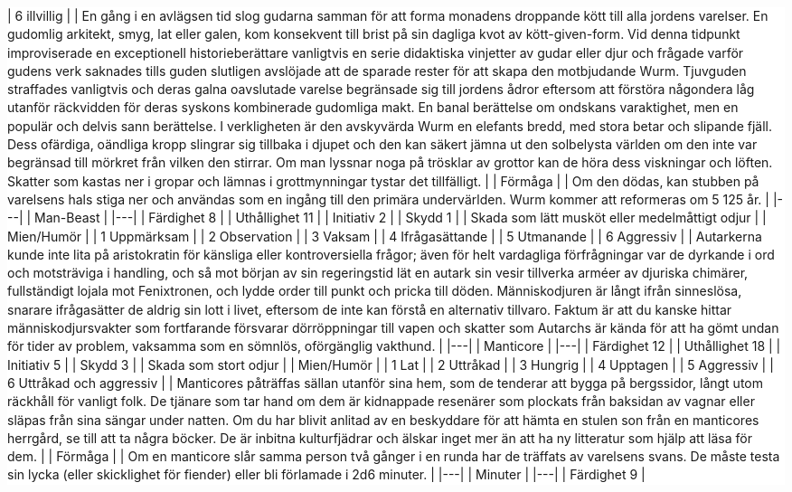 | 6 illvillig |
| En gång i en avlägsen tid slog gudarna samman för att forma monadens droppande kött till alla jordens varelser. En gudomlig arkitekt, smyg, lat eller galen, kom konsekvent till brist på sin dagliga kvot av kött-given-form. Vid denna tidpunkt improviserade en exceptionell historieberättare vanligtvis en serie didaktiska vinjetter av gudar eller djur och frågade varför gudens verk saknades tills guden slutligen avslöjade att de sparade rester för att skapa den motbjudande Wurm. Tjuvguden straffades vanligtvis och deras galna oavslutade varelse begränsade sig till jordens ådror eftersom att förstöra någondera låg utanför räckvidden för deras syskons kombinerade gudomliga makt. En banal berättelse om ondskans varaktighet, men en populär och delvis sann berättelse. I verkligheten är den avskyvärda Wurm en elefants bredd, med stora betar och slipande fjäll. Dess ofärdiga, oändliga kropp slingrar sig tillbaka i djupet och den kan säkert jämna ut den solbelysta världen om den inte var begränsad till mörkret från vilken den stirrar. Om man lyssnar noga på trösklar av grottor kan de höra dess viskningar och löften. Skatter som kastas ner i gropar och lämnas i grottmynningar tystar det tillfälligt. |
| Förmåga |
| Om den dödas, kan stubben på varelsens hals stiga ner och användas som en ingång till den primära undervärlden. Wurm kommer att reformeras om 5 125 år. |
|---|
| Man-Beast |
|---|
| Färdighet 8 |
| Uthållighet 11 |
| Initiativ 2 |
| Skydd 1 |
| Skada som lätt musköt eller medelmåttigt odjur |
| Mien/Humör |
| 1 Uppmärksam |
| 2 Observation |
| 3 Vaksam |
| 4 Ifrågasättande |
| 5 Utmanande |
| 6 Aggressiv |
| Autarkerna kunde inte lita på aristokratin för känsliga eller kontroversiella frågor; även för helt vardagliga förfrågningar var de dyrkande i ord och motsträviga i handling, och så mot början av sin regeringstid lät en autark sin vesir tillverka arméer av djuriska chimärer, fullständigt lojala mot Fenixtronen, och lydde order till punkt och pricka till döden. Människodjuren är långt ifrån sinneslösa, snarare ifrågasätter de aldrig sin lott i livet, eftersom de inte kan förstå en alternativ tillvaro. Faktum är att du kanske hittar människodjursvakter som fortfarande försvarar dörröppningar till vapen och skatter som Autarchs är kända för att ha gömt undan för tider av problem, vaksamma som en sömnlös, oförgänglig vakthund. |
|---|
| Manticore |
|---|
| Färdighet 12 |
| Uthållighet 18 |
| Initiativ 5 |
| Skydd 3 |
| Skada som stort odjur |
| Mien/Humör |
| 1 Lat |
| 2 Uttråkad |
| 3 Hungrig |
| 4 Upptagen |
| 5 Aggressiv |
| 6 Uttråkad och aggressiv |
| Manticores påträffas sällan utanför sina hem, som de tenderar att bygga på bergssidor, långt utom räckhåll för vanligt folk. De tjänare som tar hand om dem är kidnappade resenärer som plockats från baksidan av vagnar eller släpas från sina sängar under natten. Om du har blivit anlitad av en beskyddare för att hämta en stulen son från en manticores herrgård, se till att ta några böcker. De är inbitna kulturfjädrar och älskar inget mer än att ha ny litteratur som hjälp att läsa för dem. |
| Förmåga |
| Om en manticore slår samma person två gånger i en runda har de träffats av varelsens svans. De måste testa sin lycka (eller skicklighet för fiender) eller bli förlamade i 2d6 minuter. |
|---|
| Minuter |
|---|
| Färdighet 9 |